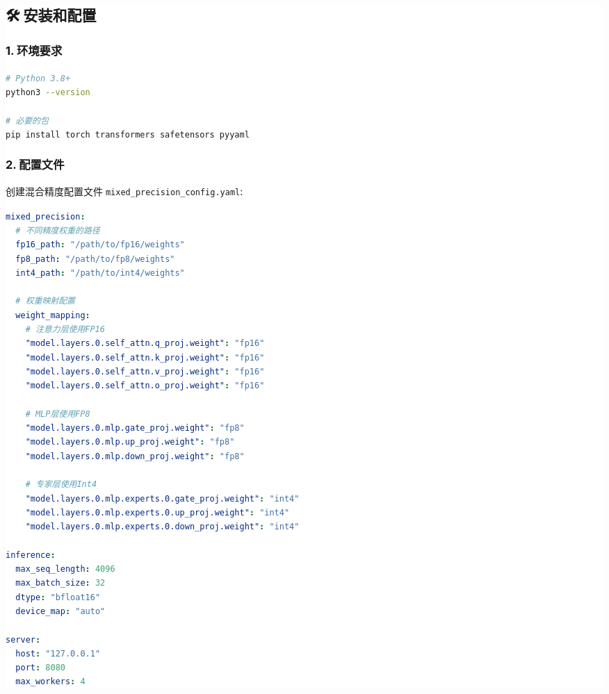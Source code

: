 ## 🛠️ 安装和配置

### 1. 环境要求
```bash
# Python 3.8+
python3 --version

# 必要的包
pip install torch transformers safetensors pyyaml
```

### 2. 配置文件
创建混合精度配置文件 `mixed_precision_config.yaml`:

```yaml
mixed_precision:
  # 不同精度权重的路径
  fp16_path: "/path/to/fp16/weights"
  fp8_path: "/path/to/fp8/weights"
  int4_path: "/path/to/int4/weights"
  
  # 权重映射配置
  weight_mapping:
    # 注意力层使用FP16
    "model.layers.0.self_attn.q_proj.weight": "fp16"
    "model.layers.0.self_attn.k_proj.weight": "fp16"
    "model.layers.0.self_attn.v_proj.weight": "fp16"
    "model.layers.0.self_attn.o_proj.weight": "fp16"
    
    # MLP层使用FP8
    "model.layers.0.mlp.gate_proj.weight": "fp8"
    "model.layers.0.mlp.up_proj.weight": "fp8"
    "model.layers.0.mlp.down_proj.weight": "fp8"
    
    # 专家层使用Int4
    "model.layers.0.mlp.experts.0.gate_proj.weight": "int4"
    "model.layers.0.mlp.experts.0.up_proj.weight": "int4"
    "model.layers.0.mlp.experts.0.down_proj.weight": "int4"

inference:
  max_seq_length: 4096
  max_batch_size: 32
  dtype: "bfloat16"
  device_map: "auto"

server:
  host: "127.0.0.1"
  port: 8080
  max_workers: 4
```
